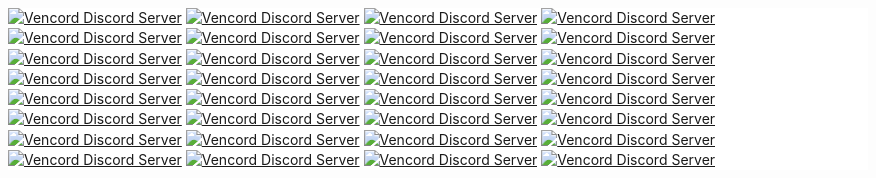 [![Vencord Discord Server](https://invidget.switchblade.xyz/D9uwnFnqmd?theme=dark)](https://discord.gg/D9uwnFnqmd)
[![Vencord Discord Server](https://invidget.switchblade.xyz/D9uwnFnqmd?theme=dark)](https://discord.gg/D9uwnFnqmd)
[![Vencord Discord Server](https://invidget.switchblade.xyz/D9uwnFnqmd?theme=dark)](https://discord.gg/D9uwnFnqmd)
[![Vencord Discord Server](https://invidget.switchblade.xyz/D9uwnFnqmd?theme=dark)](https://discord.gg/D9uwnFnqmd)
[![Vencord Discord Server](https://invidget.switchblade.xyz/D9uwnFnqmd?theme=dark)](https://discord.gg/D9uwnFnqmd)
[![Vencord Discord Server](https://invidget.switchblade.xyz/D9uwnFnqmd?theme=dark)](https://discord.gg/D9uwnFnqmd)
[![Vencord Discord Server](https://invidget.switchblade.xyz/D9uwnFnqmd?theme=dark)](https://discord.gg/D9uwnFnqmd)
[![Vencord Discord Server](https://invidget.switchblade.xyz/D9uwnFnqmd?theme=dark)](https://discord.gg/D9uwnFnqmd)
[![Vencord Discord Server](https://invidget.switchblade.xyz/D9uwnFnqmd?theme=dark)](https://discord.gg/D9uwnFnqmd)
[![Vencord Discord Server](https://invidget.switchblade.xyz/D9uwnFnqmd?theme=dark)](https://discord.gg/D9uwnFnqmd)
[![Vencord Discord Server](https://invidget.switchblade.xyz/D9uwnFnqmd?theme=dark)](https://discord.gg/D9uwnFnqmd)
[![Vencord Discord Server](https://invidget.switchblade.xyz/D9uwnFnqmd?theme=dark)](https://discord.gg/D9uwnFnqmd)
[![Vencord Discord Server](https://invidget.switchblade.xyz/D9uwnFnqmd?theme=dark)](https://discord.gg/D9uwnFnqmd)
[![Vencord Discord Server](https://invidget.switchblade.xyz/D9uwnFnqmd?theme=dark)](https://discord.gg/D9uwnFnqmd)
[![Vencord Discord Server](https://invidget.switchblade.xyz/D9uwnFnqmd?theme=dark)](https://discord.gg/D9uwnFnqmd)
[![Vencord Discord Server](https://invidget.switchblade.xyz/D9uwnFnqmd?theme=dark)](https://discord.gg/D9uwnFnqmd)
[![Vencord Discord Server](https://invidget.switchblade.xyz/D9uwnFnqmd?theme=dark)](https://discord.gg/D9uwnFnqmd)
[![Vencord Discord Server](https://invidget.switchblade.xyz/D9uwnFnqmd?theme=dark)](https://discord.gg/D9uwnFnqmd)
[![Vencord Discord Server](https://invidget.switchblade.xyz/D9uwnFnqmd?theme=dark)](https://discord.gg/D9uwnFnqmd)
[![Vencord Discord Server](https://invidget.switchblade.xyz/D9uwnFnqmd?theme=dark)](https://discord.gg/D9uwnFnqmd)
[![Vencord Discord Server](https://invidget.switchblade.xyz/D9uwnFnqmd?theme=dark)](https://discord.gg/D9uwnFnqmd)
[![Vencord Discord Server](https://invidget.switchblade.xyz/D9uwnFnqmd?theme=dark)](https://discord.gg/D9uwnFnqmd)
[![Vencord Discord Server](https://invidget.switchblade.xyz/D9uwnFnqmd?theme=dark)](https://discord.gg/D9uwnFnqmd)
[![Vencord Discord Server](https://invidget.switchblade.xyz/D9uwnFnqmd?theme=dark)](https://discord.gg/D9uwnFnqmd)
[![Vencord Discord Server](https://invidget.switchblade.xyz/D9uwnFnqmd?theme=dark)](https://discord.gg/D9uwnFnqmd)
[![Vencord Discord Server](https://invidget.switchblade.xyz/D9uwnFnqmd?theme=dark)](https://discord.gg/D9uwnFnqmd)
[![Vencord Discord Server](https://invidget.switchblade.xyz/D9uwnFnqmd?theme=dark)](https://discord.gg/D9uwnFnqmd)
[![Vencord Discord Server](https://invidget.switchblade.xyz/D9uwnFnqmd?theme=dark)](https://discord.gg/D9uwnFnqmd)
[![Vencord Discord Server](https://invidget.switchblade.xyz/D9uwnFnqmd?theme=dark)](https://discord.gg/D9uwnFnqmd)
[![Vencord Discord Server](https://invidget.switchblade.xyz/D9uwnFnqmd?theme=dark)](https://discord.gg/D9uwnFnqmd)
[![Vencord Discord Server](https://invidget.switchblade.xyz/D9uwnFnqmd?theme=dark)](https://discord.gg/D9uwnFnqmd)
[![Vencord Discord Server](https://invidget.switchblade.xyz/D9uwnFnqmd?theme=dark)](https://discord.gg/D9uwnFnqmd)